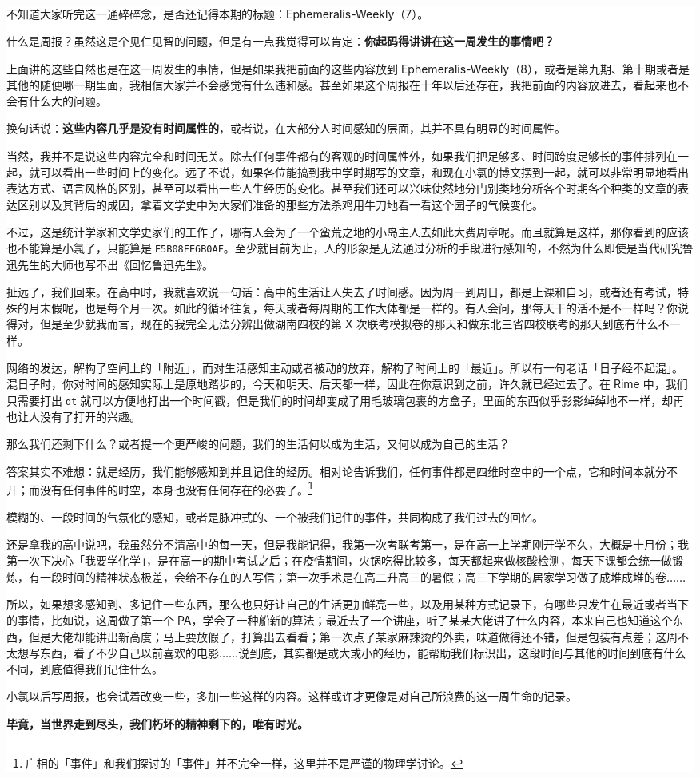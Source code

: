 不知道大家听完这一通碎碎念，是否还记得本期的标题：Ephemeralis-Weekly（7）。

什么是周报？虽然这是个见仁见智的问题，但是有一点我觉得可以肯定：**你起码得讲讲在这一周发生的事情吧？**

上面讲的这些自然也是在这一周发生的事情，但是如果我把前面的这些内容放到 Ephemeralis-Weekly（8），或者是第九期、第十期或者是其他的随便哪一期里面，我相信大家并不会感觉有什么违和感。甚至如果这个周报在十年以后还存在，我把前面的内容放进去，看起来也不会有什么大的问题。

换句话说：**这些内容几乎是没有时间属性的**，或者说，在大部分人时间感知的层面，其并不具有明显的时间属性。

当然，我并不是说这些内容完全和时间无关。除去任何事件都有的客观的时间属性外，如果我们把足够多、时间跨度足够长的事件排列在一起，就可以看出一些时间上的变化。远了不说，如果各位能搞到我中学时期写的文章，和现在小氯的博文摆到一起，就可以非常明显地看出表达方式、语言风格的区别，甚至可以看出一些人生经历的变化。甚至我们还可以兴味使然地分门别类地分析各个时期各个种类的文章的表达区别以及其背后的成因，拿着文学史中为大家们准备的那些方法杀鸡用牛刀地看一看这个园子的气候变化。

不过，这是统计学家和文学史家们的工作了，哪有人会为了一个蛮荒之地的小岛主人去如此大费周章呢。而且就算是这样，那你看到的应该也不能算是小氯了，只能算是 `E5B08FE6B0AF`。至少就目前为止，人的形象是无法通过分析的手段进行感知的，不然为什么即使是当代研究鲁迅先生的大师也写不出《回忆鲁迅先生》。

扯远了，我们回来。在高中时，我就喜欢说一句话：高中的生活让人失去了时间感。因为周一到周日，都是上课和自习，或者还有考试，特殊的月末假呢，也是每个月一次。如此的循环往复，每天或者每周期的工作大体都是一样的。有人会问，那每天干的活不是不一样吗？你说得对，但是至少就我而言，现在的我完全无法分辨出做湖南四校的第 X 次联考模拟卷的那天和做东北三省四校联考的那天到底有什么不一样。

网络的发达，解构了空间上的「附近」，而对生活感知主动或者被动的放弃，解构了时间上的「最近」。所以有一句老话「日子经不起混」。混日子时，你对时间的感知实际上是原地踏步的，今天和明天、后天都一样，因此在你意识到之前，许久就已经过去了。在 Rime 中，我们只需要打出 `dt` 就可以方便地打出一个时间戳，但是我们的时间却变成了用毛玻璃包裹的方盒子，里面的东西似乎影影绰绰地不一样，却再也让人没有了打开的兴趣。

那么我们还剩下什么？或者提一个更严峻的问题，我们的生活何以成为生活，又何以成为自己的生活？

答案其实不难想：就是经历，我们能够感知到并且记住的经历。相对论告诉我们，任何事件都是四维时空中的一个点，它和时间本就分不开；而没有任何事件的时空，本身也没有任何存在的必要了。[^1]

模糊的、一段时间的气氛化的感知，或者是脉冲式的、一个被我们记住的事件，共同构成了我们过去的回忆。

还是拿我的高中说吧，我虽然分不清高中的每一天，但是我能记得，我第一次考联考第一，是在高一上学期刚开学不久，大概是十月份；我第一次下决心「我要学化学」，是在高一的期中考试之后；在疫情期间，火锅吃得比较多，每天都起来做核酸检测，每天下课都会统一做锻炼，有一段时间的精神状态极差，会给不存在的人写信；第一次手术是在高二升高三的暑假；高三下学期的居家学习做了成堆成堆的卷……

所以，如果想多感知到、多记住一些东西，那么也只好让自己的生活更加鲜亮一些，以及用某种方式记录下，有哪些只发生在最近或者当下的事情，比如说，这周做了第一个 PA，学会了一种船新的算法；最近去了一个讲座，听了某某大佬讲了什么内容，本来自己也知道这个东西，但是大佬却能讲出新高度；马上要放假了，打算出去看看；第一次点了某家麻辣烫的外卖，味道做得还不错，但是包装有点差；这周不太想写东西，看了不少自己以前喜欢的电影……说到底，其实都是或大或小的经历，能帮助我们标识出，这段时间与其他的时间到底有什么不同，到底值得我们记住什么。

小氯以后写周报，也会试着改变一些，多加一些这样的内容。这样或许才更像是对自己所浪费的这一周生命的记录。

**毕竟，当世界走到尽头，我们朽坏的精神剩下的，唯有时光。**

[^1]: 广相的「事件」和我们探讨的「事件」并不完全一样，这里并不是严谨的物理学讨论。
